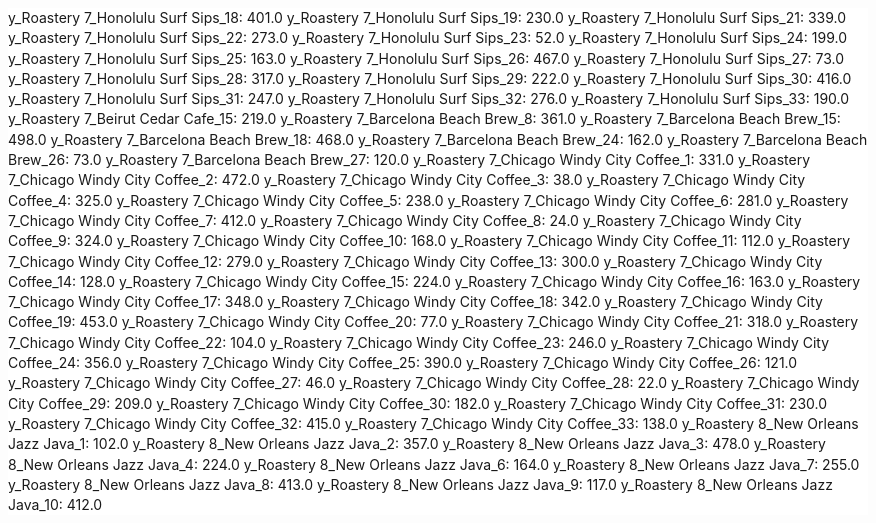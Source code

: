 y_Roastery 7_Honolulu Surf Sips_18: 401.0
y_Roastery 7_Honolulu Surf Sips_19: 230.0
y_Roastery 7_Honolulu Surf Sips_21: 339.0
y_Roastery 7_Honolulu Surf Sips_22: 273.0
y_Roastery 7_Honolulu Surf Sips_23: 52.0
y_Roastery 7_Honolulu Surf Sips_24: 199.0
y_Roastery 7_Honolulu Surf Sips_25: 163.0
y_Roastery 7_Honolulu Surf Sips_26: 467.0
y_Roastery 7_Honolulu Surf Sips_27: 73.0
y_Roastery 7_Honolulu Surf Sips_28: 317.0
y_Roastery 7_Honolulu Surf Sips_29: 222.0
y_Roastery 7_Honolulu Surf Sips_30: 416.0
y_Roastery 7_Honolulu Surf Sips_31: 247.0
y_Roastery 7_Honolulu Surf Sips_32: 276.0
y_Roastery 7_Honolulu Surf Sips_33: 190.0
y_Roastery 7_Beirut Cedar Cafe_15: 219.0
y_Roastery 7_Barcelona Beach Brew_8: 361.0
y_Roastery 7_Barcelona Beach Brew_15: 498.0
y_Roastery 7_Barcelona Beach Brew_18: 468.0
y_Roastery 7_Barcelona Beach Brew_24: 162.0
y_Roastery 7_Barcelona Beach Brew_26: 73.0
y_Roastery 7_Barcelona Beach Brew_27: 120.0
y_Roastery 7_Chicago Windy City Coffee_1: 331.0
y_Roastery 7_Chicago Windy City Coffee_2: 472.0
y_Roastery 7_Chicago Windy City Coffee_3: 38.0
y_Roastery 7_Chicago Windy City Coffee_4: 325.0
y_Roastery 7_Chicago Windy City Coffee_5: 238.0
y_Roastery 7_Chicago Windy City Coffee_6: 281.0
y_Roastery 7_Chicago Windy City Coffee_7: 412.0
y_Roastery 7_Chicago Windy City Coffee_8: 24.0
y_Roastery 7_Chicago Windy City Coffee_9: 324.0
y_Roastery 7_Chicago Windy City Coffee_10: 168.0
y_Roastery 7_Chicago Windy City Coffee_11: 112.0
y_Roastery 7_Chicago Windy City Coffee_12: 279.0
y_Roastery 7_Chicago Windy City Coffee_13: 300.0
y_Roastery 7_Chicago Windy City Coffee_14: 128.0
y_Roastery 7_Chicago Windy City Coffee_15: 224.0
y_Roastery 7_Chicago Windy City Coffee_16: 163.0
y_Roastery 7_Chicago Windy City Coffee_17: 348.0
y_Roastery 7_Chicago Windy City Coffee_18: 342.0
y_Roastery 7_Chicago Windy City Coffee_19: 453.0
y_Roastery 7_Chicago Windy City Coffee_20: 77.0
y_Roastery 7_Chicago Windy City Coffee_21: 318.0
y_Roastery 7_Chicago Windy City Coffee_22: 104.0
y_Roastery 7_Chicago Windy City Coffee_23: 246.0
y_Roastery 7_Chicago Windy City Coffee_24: 356.0
y_Roastery 7_Chicago Windy City Coffee_25: 390.0
y_Roastery 7_Chicago Windy City Coffee_26: 121.0
y_Roastery 7_Chicago Windy City Coffee_27: 46.0
y_Roastery 7_Chicago Windy City Coffee_28: 22.0
y_Roastery 7_Chicago Windy City Coffee_29: 209.0
y_Roastery 7_Chicago Windy City Coffee_30: 182.0
y_Roastery 7_Chicago Windy City Coffee_31: 230.0
y_Roastery 7_Chicago Windy City Coffee_32: 415.0
y_Roastery 7_Chicago Windy City Coffee_33: 138.0
y_Roastery 8_New Orleans Jazz Java_1: 102.0
y_Roastery 8_New Orleans Jazz Java_2: 357.0
y_Roastery 8_New Orleans Jazz Java_3: 478.0
y_Roastery 8_New Orleans Jazz Java_4: 224.0
y_Roastery 8_New Orleans Jazz Java_6: 164.0
y_Roastery 8_New Orleans Jazz Java_7: 255.0
y_Roastery 8_New Orleans Jazz Java_8: 413.0
y_Roastery 8_New Orleans Jazz Java_9: 117.0
y_Roastery 8_New Orleans Jazz Java_10: 412.0